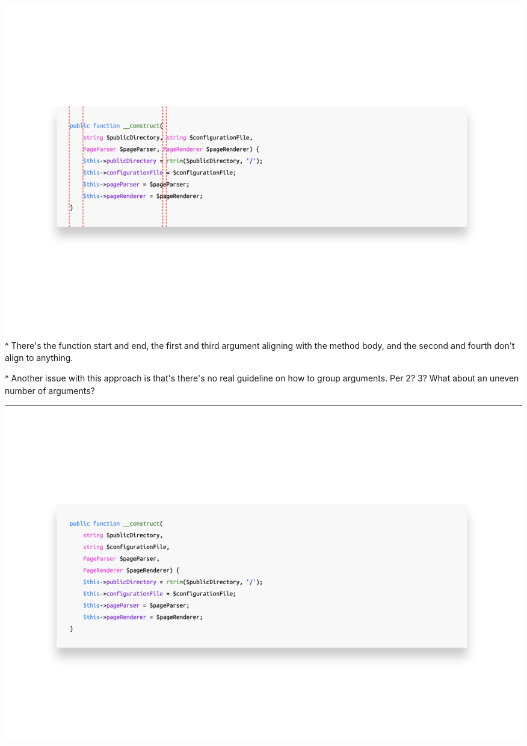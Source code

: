 ![](./curly-6.png)

^ There's the function start and end, the first and third argument aligning with the method body, and the second and fourth don't align to anything.

^ Another issue with this approach is that's there's no real guideline on how to group arguments. Per 2? 3? What about an uneven number of arguments?

---

![](./curly-7.png)